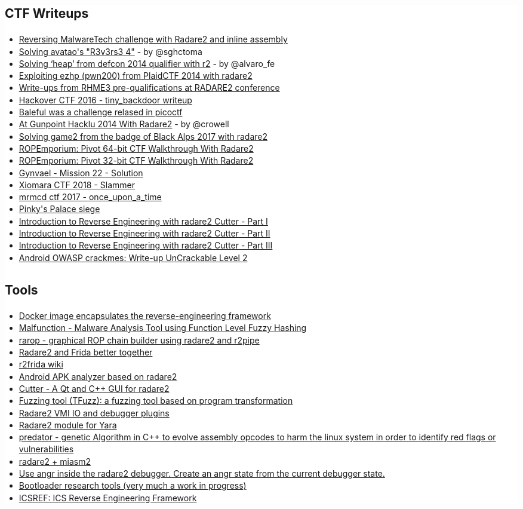 ## CTF Writeups
- [Reversing MalwareTech challenge with Radare2 and inline assembly](https://prsecurity.org/reversing-malwaretech-challange-with-radare2-and-inline-assembly/)
- [Solving avatao's "R3v3rs3 4"](https://github.com/sghctoma/writeups/blob/master/hacktivity2015-avatao/01-reverse4/01-reverse4.md) - by @sghctoma
- [Solving ‘heap’ from defcon 2014 qualifier with r2](https://www.securityartwork.es/2015/12/16/head-defcon-2/) - by @alvaro_fe
- [Exploiting ezhp (pwn200) from PlaidCTF 2014 with radare2](https://dustri.org/b/exploiting-ezhp-pwn200-from-plaidctf-2014-with-radare2.html)
- [Write-ups from RHME3 pre-qualifications at RADARE2 conference](https://www.riscure.com/blog/write-ups-rhme3-pre-qualifications-radare2-conference/)
- [Hackover CTF 2016 - tiny_backdoor writeup](http://karabut.com/hackover-ctf-2016-tiny_backdoor-writeup.html)
- [Baleful was a challenge relased in picoctf](http://lolcathost.org/b/BalefulRadare_EN_part_1of2.pdf)
- [At Gunpoint Hacklu 2014 With Radare2](https://crowell.github.io/blog/2014/11/23/at-gunpoint-hacklu-2014-with-radare2/) - by @crowell
- [Solving game2 from the badge of Black Alps 2017 with radare2](https://dustri.org/b/solving-game2-from-the-badge-of-black-alps-2017-with-radare2.html)
- [ROPEmporium: Pivot 64-bit CTF Walkthrough With Radare2](http://radiofreerobotron.net/blog/2017/12/04/ropemporium-pivot-ctf-walkthrough2/)
- [ROPEmporium: Pivot 32-bit CTF Walkthrough With Radare2](http://radiofreerobotron.net/blog/2017/11/23/ropemporium-pivot-ctf-walkthrough/)
- [Gynvael - Mission 22 - Solution](https://ctfs.ghost.io/gynvael-mission-22-solution/)
- [Xiomara CTF 2018 - Slammer](https://jbzteam.github.io/xiomaractf2018/Slammer)
- [mrmcd ctf 2017 - once_upon_a_time](https://github.com/chrysh/ctf_writeups/tree/master/mrmcd_ctf_2017/once_upon_a_time)
- [Pinky's Palace siege](https://capsop.com/itsec/english/ctf/vulnhub/2018/09/17/Pinkys-Palace-siege.html)
- [Introduction to Reverse Engineering with radare2 Cutter - Part I](https://www.jamieweb.net/blog/radare2-cutter-part-1-key-terminology-and-overview/)
- [Introduction to Reverse Engineering with radare2 Cutter - Part II](https://www.jamieweb.net/blog/radare2-cutter-part-2-analysing-a-basic-program/)
- [Introduction to Reverse Engineering with radare2 Cutter - Part III](https://www.jamieweb.net/blog/radare2-cutter-part-3-solving-a-crackme-challenge/)
- [Android OWASP crackmes: Write-up UnCrackable Level 2](https://enovella.github.io/android/reverse/2017/05/20/android-owasp-crackmes-level-2.html)

## Tools

- [Docker image encapsulates the reverse-engineering framework](https://hub.docker.com/r/remnux/radare2/)
- [Malfunction - Malware Analysis Tool using Function Level Fuzzy Hashing](https://github.com/Dynetics/Malfunction)
- [rarop - graphical ROP chain builder using radare2 and r2pipe](https://github.com/jpenalbae/rarop)
- [Radare2 and Frida better together](https://github.com/nowsecure/r2frida)
- [r2frida wiki](https://github.com/enovella/r2frida-wiki)
- [Android APK analyzer based on radare2](https://github.com/mhelwig/apk-anal)
- [Cutter - A Qt and C++ GUI for radare2](https://github.com/radareorg/cutter)
- [Fuzzing tool (TFuzz): a fuzzing tool based on program transformation](https://github.com/HexHive/T-Fuzz)
- [Radare2 VMI IO and debugger plugins](https://github.com/Wenzel/r2vmi)
- [Radare2 module for Yara](https://r2yara.readthedocs.io/en/latest/)
- [predator - genetic Algorithm in C++ to evolve assembly opcodes to harm the linux system in order to identify red flags or vulnerabilities](https://github.com/sha0coder/predator)
- [radare2 + miasm2](https://github.com/guedou/r2m2)
- [Use angr inside the radare2 debugger. Create an angr state from the current debugger state.](https://github.com/andreafioraldi/r2angrdbg)
- [Bootloader research tools (very much a work in progress)](https://github.com/bx/bootloader_instrumentation_suite)
- [ICSREF: ICS Reverse Engineering Framework](https://github.com/momalab/ICSREF)